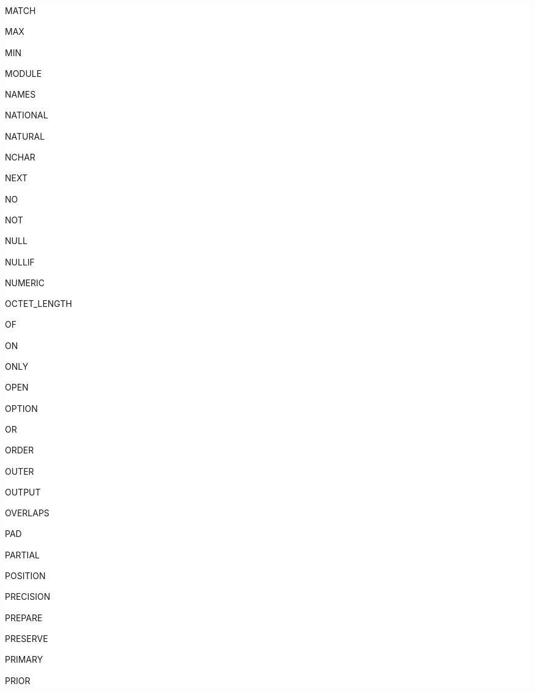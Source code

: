 MATCH

MAX

MIN

MODULE

NAMES

NATIONAL

NATURAL

NCHAR

NEXT

NO

NOT

NULL

NULLIF

NUMERIC

OCTET_LENGTH

OF

ON

ONLY

OPEN

OPTION

OR

ORDER

OUTER

OUTPUT

OVERLAPS

PAD

PARTIAL

POSITION

PRECISION

PREPARE

PRESERVE

PRIMARY

PRIOR

